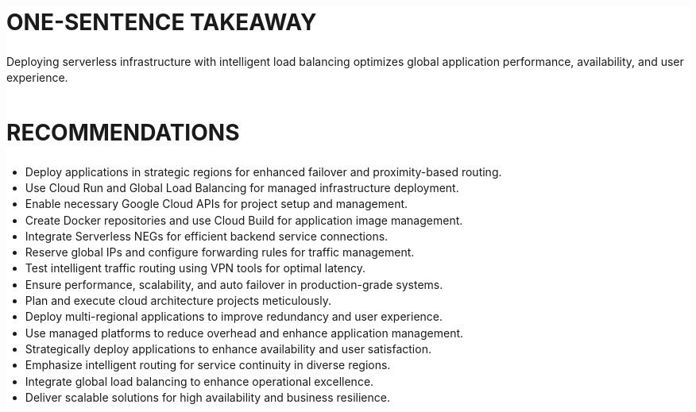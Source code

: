 # ONE-SENTENCE TAKEAWAY

Deploying serverless infrastructure with intelligent load balancing optimizes global application performance, availability, and user experience.

# RECOMMENDATIONS

- Deploy applications in strategic regions for enhanced failover and proximity-based routing.
- Use Cloud Run and Global Load Balancing for managed infrastructure deployment.
- Enable necessary Google Cloud APIs for project setup and management.
- Create Docker repositories and use Cloud Build for application image management.
- Integrate Serverless NEGs for efficient backend service connections.
- Reserve global IPs and configure forwarding rules for traffic management.
- Test intelligent traffic routing using VPN tools for optimal latency.
- Ensure performance, scalability, and auto failover in production-grade systems.
- Plan and execute cloud architecture projects meticulously.
- Deploy multi-regional applications to improve redundancy and user experience.
- Use managed platforms to reduce overhead and enhance application management.
- Strategically deploy applications to enhance availability and user satisfaction.
- Emphasize intelligent routing for service continuity in diverse regions.
- Integrate global load balancing to enhance operational excellence.
- Deliver scalable solutions for high availability and business resilience.
